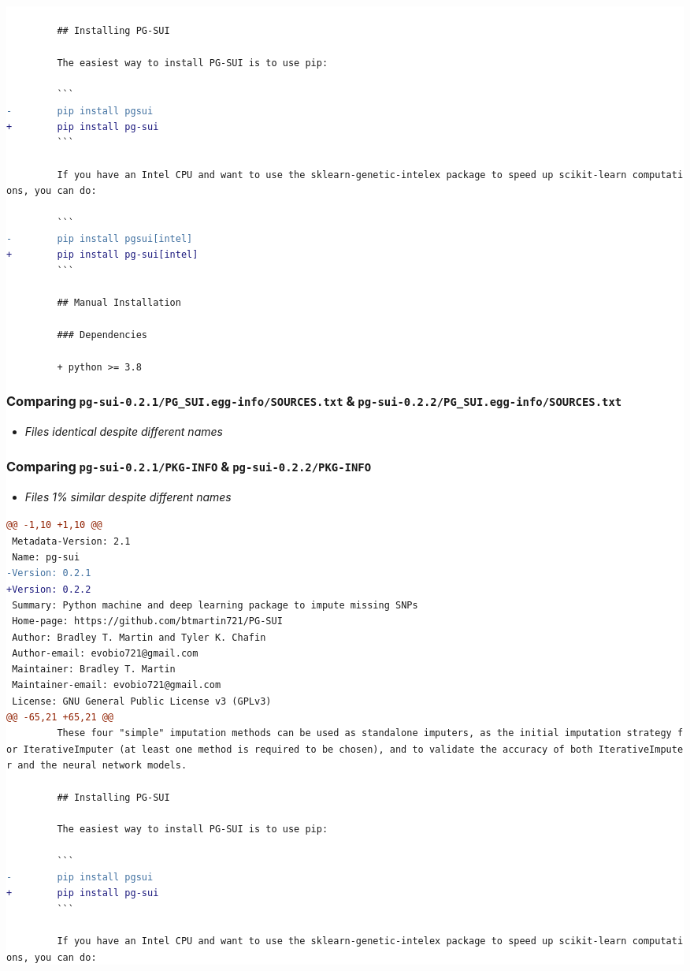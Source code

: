 ```diff
         
         ## Installing PG-SUI
         
         The easiest way to install PG-SUI is to use pip:
         
         ```
-        pip install pgsui
+        pip install pg-sui
         ```
         
         If you have an Intel CPU and want to use the sklearn-genetic-intelex package to speed up scikit-learn computations, you can do:
         
         ```
-        pip install pgsui[intel]
+        pip install pg-sui[intel]
         ```
         
         ## Manual Installation
         
         ### Dependencies
         
         + python >= 3.8
```

### Comparing `pg-sui-0.2.1/PG_SUI.egg-info/SOURCES.txt` & `pg-sui-0.2.2/PG_SUI.egg-info/SOURCES.txt`

 * *Files identical despite different names*

### Comparing `pg-sui-0.2.1/PKG-INFO` & `pg-sui-0.2.2/PKG-INFO`

 * *Files 1% similar despite different names*

```diff
@@ -1,10 +1,10 @@
 Metadata-Version: 2.1
 Name: pg-sui
-Version: 0.2.1
+Version: 0.2.2
 Summary: Python machine and deep learning package to impute missing SNPs
 Home-page: https://github.com/btmartin721/PG-SUI
 Author: Bradley T. Martin and Tyler K. Chafin
 Author-email: evobio721@gmail.com
 Maintainer: Bradley T. Martin
 Maintainer-email: evobio721@gmail.com
 License: GNU General Public License v3 (GPLv3)
@@ -65,21 +65,21 @@
         These four "simple" imputation methods can be used as standalone imputers, as the initial imputation strategy for IterativeImputer (at least one method is required to be chosen), and to validate the accuracy of both IterativeImputer and the neural network models.
         
         ## Installing PG-SUI
         
         The easiest way to install PG-SUI is to use pip:
         
         ```
-        pip install pgsui
+        pip install pg-sui
         ```
         
         If you have an Intel CPU and want to use the sklearn-genetic-intelex package to speed up scikit-learn computations, you can do:
```